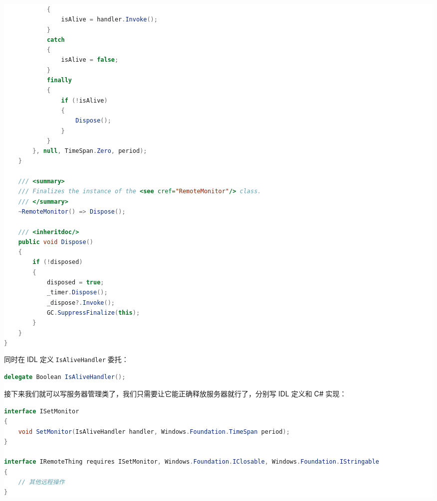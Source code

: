```cs
            {
                isAlive = handler.Invoke();
            }
            catch
            {
                isAlive = false;
            }
            finally
            {
                if (!isAlive)
                {
                    Dispose();
                }
            }
        }, null, TimeSpan.Zero, period);
    }

    /// <summary>
    /// Finalizes the instance of the <see cref="RemoteMonitor"/> class.
    /// </summary>
    ~RemoteMonitor() => Dispose();

    /// <inheritdoc/>
    public void Dispose()
    {
        if (!disposed)
        {
            disposed = true;
            _timer.Dispose();
            _dispose?.Invoke();
            GC.SuppressFinalize(this);
        }
    }
}
```

同时在 IDL 定义 `IsAliveHandler` 委托：

```cs
delegate Boolean IsAliveHandler();
```

接下来我们就可以写服务器管理类了，我们只需要让它能正确释放服务器就行了，分别写 IDL 定义和 C# 实现：

```cs
interface ISetMonitor
{
    void SetMonitor(IsAliveHandler handler, Windows.Foundation.TimeSpan period);
}

interface IRemoteThing requires ISetMonitor, Windows.Foundation.IClosable, Windows.Foundation.IStringable
{
    // 其他远程操作
}
```
